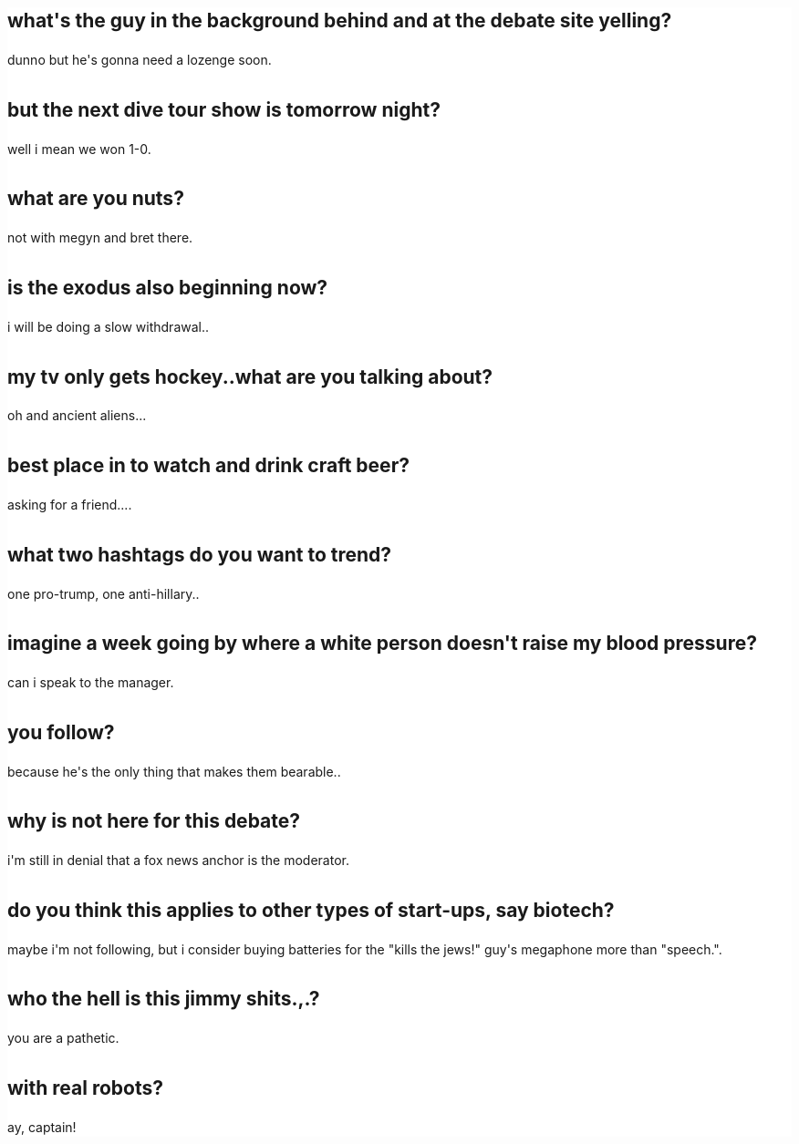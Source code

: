 ## what's the guy in the background behind and at the debate site yelling?
dunno but he's gonna need a lozenge soon.

## but the next dive tour show is tomorrow night?
well i mean we won 1-0.

## what are you nuts?
not with megyn and bret there.

## is the exodus also beginning now?
i will be doing a slow withdrawal..

## my tv only gets hockey..what are you talking about?
oh and ancient aliens...

## best place in to watch and drink craft beer?
asking for a friend....

## what two hashtags do you want to trend?
one pro-trump, one anti-hillary..

## imagine a week going by where a white person doesn't raise my blood pressure?
can i speak to the manager.

## you follow?
because he's the only thing that makes them bearable..

## why is not here for this debate?
i'm still in denial that a fox news anchor is the moderator.

## do you think this applies to other types of start-ups, say biotech?
maybe i'm not following, but i consider buying batteries for the "kills the jews!" guy's megaphone more than "speech.".

## who the hell is this jimmy shits.,.?
you are a pathetic.

## with real robots?
ay, captain!
